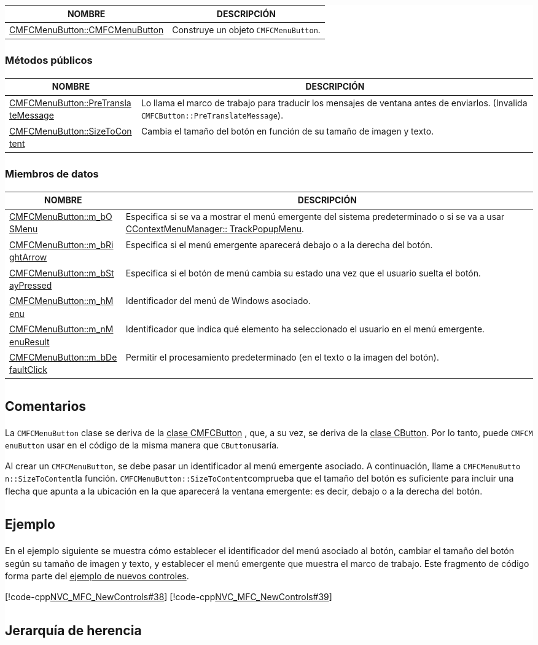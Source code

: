 |NOMBRE|DESCRIPCIÓN|
|----------|-----------------|
|[CMFCMenuButton::CMFCMenuButton](#cmfcmenubutton)|Construye un objeto `CMFCMenuButton`.|

### <a name="public-methods"></a>Métodos públicos

|NOMBRE|DESCRIPCIÓN|
|----------|-----------------|
|[CMFCMenuButton::PreTranslateMessage](#pretranslatemessage)|Lo llama el marco de trabajo para traducir los mensajes de ventana antes de enviarlos. (Invalida `CMFCButton::PreTranslateMessage`).|
|[CMFCMenuButton::SizeToContent](#sizetocontent)|Cambia el tamaño del botón en función de su tamaño de imagen y texto.|

### <a name="data-members"></a>Miembros de datos

|NOMBRE|DESCRIPCIÓN|
|----------|-----------------|
|[CMFCMenuButton::m_bOSMenu](#m_bosmenu)|Especifica si se va a mostrar el menú emergente del sistema predeterminado o si se va a usar [CContextMenuManager:: TrackPopupMenu](../../mfc/reference/ccontextmenumanager-class.md#trackpopupmenu).|
|[CMFCMenuButton::m_bRightArrow](#m_brightarrow)|Especifica si el menú emergente aparecerá debajo o a la derecha del botón.|
|[CMFCMenuButton::m_bStayPressed](#m_bstaypressed)|Especifica si el botón de menú cambia su estado una vez que el usuario suelta el botón.|
|[CMFCMenuButton::m_hMenu](#m_hmenu)|Identificador del menú de Windows asociado.|
|[CMFCMenuButton::m_nMenuResult](#m_nmenuresult)|Identificador que indica qué elemento ha seleccionado el usuario en el menú emergente.|
|[CMFCMenuButton::m_bDefaultClick](#m_bdefaultclick)| Permitir el procesamiento predeterminado (en el texto o la imagen del botón).|

## <a name="remarks"></a>Comentarios

La `CMFCMenuButton` clase se deriva de la [clase CMFCButton](../../mfc/reference/cmfcbutton-class.md) , que, a su vez, se deriva de la [clase CButton](../../mfc/reference/cbutton-class.md). Por lo tanto, puede `CMFCMenuButton` usar en el código de la misma manera que `CButton`usaría.

Al crear un `CMFCMenuButton`, se debe pasar un identificador al menú emergente asociado. A continuación, llame a `CMFCMenuButton::SizeToContent`la función. `CMFCMenuButton::SizeToContent`comprueba que el tamaño del botón es suficiente para incluir una flecha que apunta a la ubicación en la que aparecerá la ventana emergente: es decir, debajo o a la derecha del botón.

## <a name="example"></a>Ejemplo

En el ejemplo siguiente se muestra cómo establecer el identificador del menú asociado al botón, cambiar el tamaño del botón según su tamaño de imagen y texto, y establecer el menú emergente que muestra el marco de trabajo. Este fragmento de código forma parte del [ejemplo de nuevos controles](../../overview/visual-cpp-samples.md).

[!code-cpp[NVC_MFC_NewControls#38](../../mfc/reference/codesnippet/cpp/cmfcmenubutton-class_1.h)]
[!code-cpp[NVC_MFC_NewControls#39](../../mfc/reference/codesnippet/cpp/cmfcmenubutton-class_2.cpp)]

## <a name="inheritance-hierarchy"></a>Jerarquía de herencia
